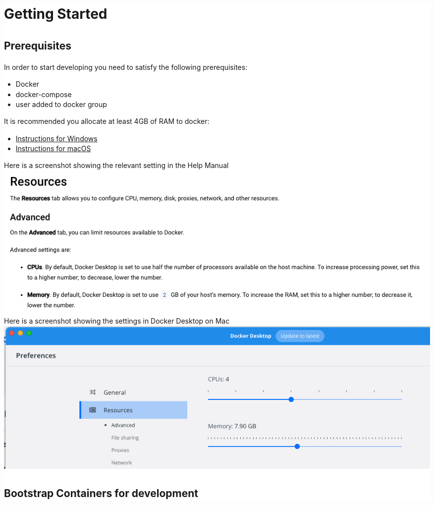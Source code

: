 # Getting Started

## Prerequisites

In order to start developing you need to satisfy the following prerequisites:

- Docker
- docker-compose
- user added to docker group

It is recommended you allocate at least 4GB of RAM to docker:

- [Instructions for Windows](https://docs.docker.com/docker-for-windows/#resources)
- [Instructions for macOS](https://docs.docker.com/desktop/settings/mac/#advanced)

Here is a screenshot showing the relevant setting in the Help Manual
![image](images/Docker%20Manual%20Screenshot%20-%20Resources%20section.png)
Here is a screenshot showing the settings in Docker Desktop on Mac
![images](images/Docker%20Desktop%20Screenshot%20-%20Resources%20section.png)

## Bootstrap Containers for development
